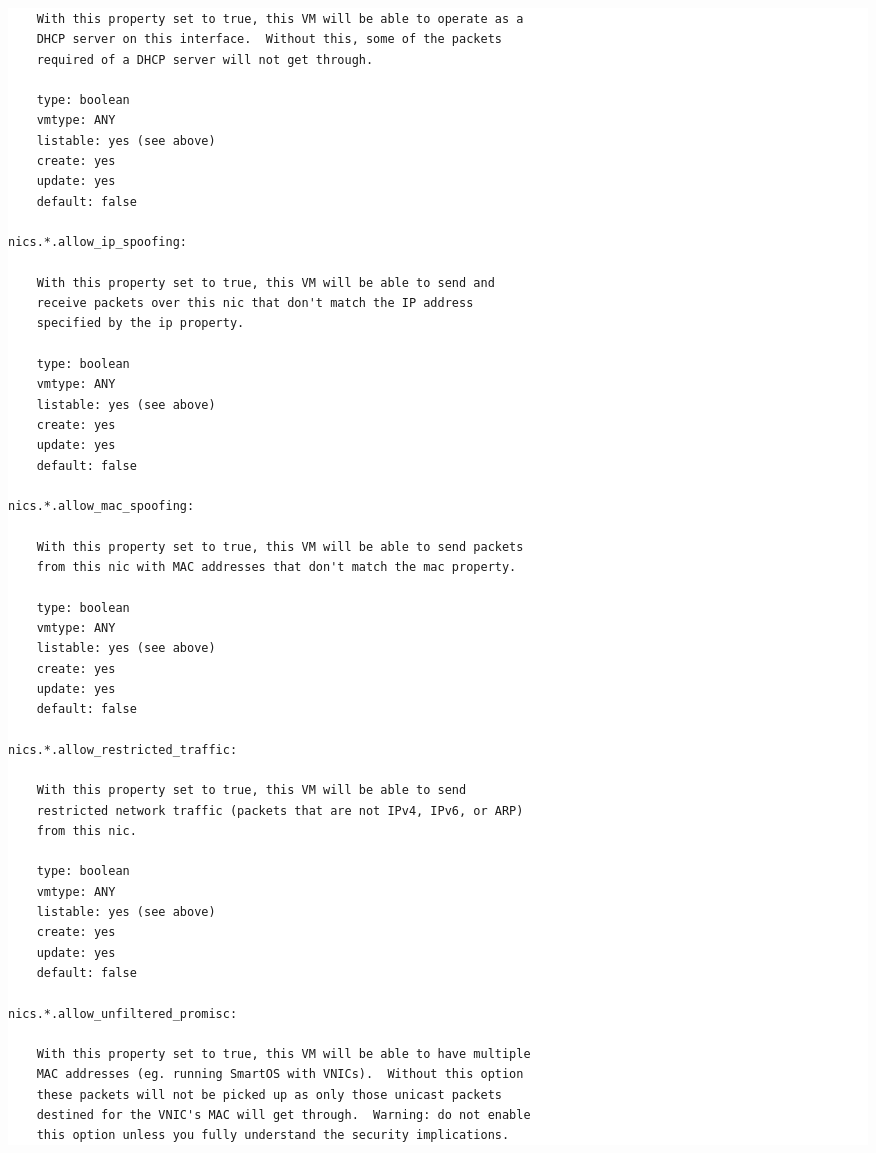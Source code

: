         With this property set to true, this VM will be able to operate as a
        DHCP server on this interface.  Without this, some of the packets
        required of a DHCP server will not get through.

        type: boolean
        vmtype: ANY
        listable: yes (see above)
        create: yes
        update: yes
        default: false

    nics.*.allow_ip_spoofing:

        With this property set to true, this VM will be able to send and
        receive packets over this nic that don't match the IP address
        specified by the ip property.

        type: boolean
        vmtype: ANY
        listable: yes (see above)
        create: yes
        update: yes
        default: false

    nics.*.allow_mac_spoofing:

        With this property set to true, this VM will be able to send packets
        from this nic with MAC addresses that don't match the mac property.

        type: boolean
        vmtype: ANY
        listable: yes (see above)
        create: yes
        update: yes
        default: false

    nics.*.allow_restricted_traffic:

        With this property set to true, this VM will be able to send
        restricted network traffic (packets that are not IPv4, IPv6, or ARP)
        from this nic.

        type: boolean
        vmtype: ANY
        listable: yes (see above)
        create: yes
        update: yes
        default: false

    nics.*.allow_unfiltered_promisc:

        With this property set to true, this VM will be able to have multiple
        MAC addresses (eg. running SmartOS with VNICs).  Without this option
        these packets will not be picked up as only those unicast packets
        destined for the VNIC's MAC will get through.  Warning: do not enable
        this option unless you fully understand the security implications.

